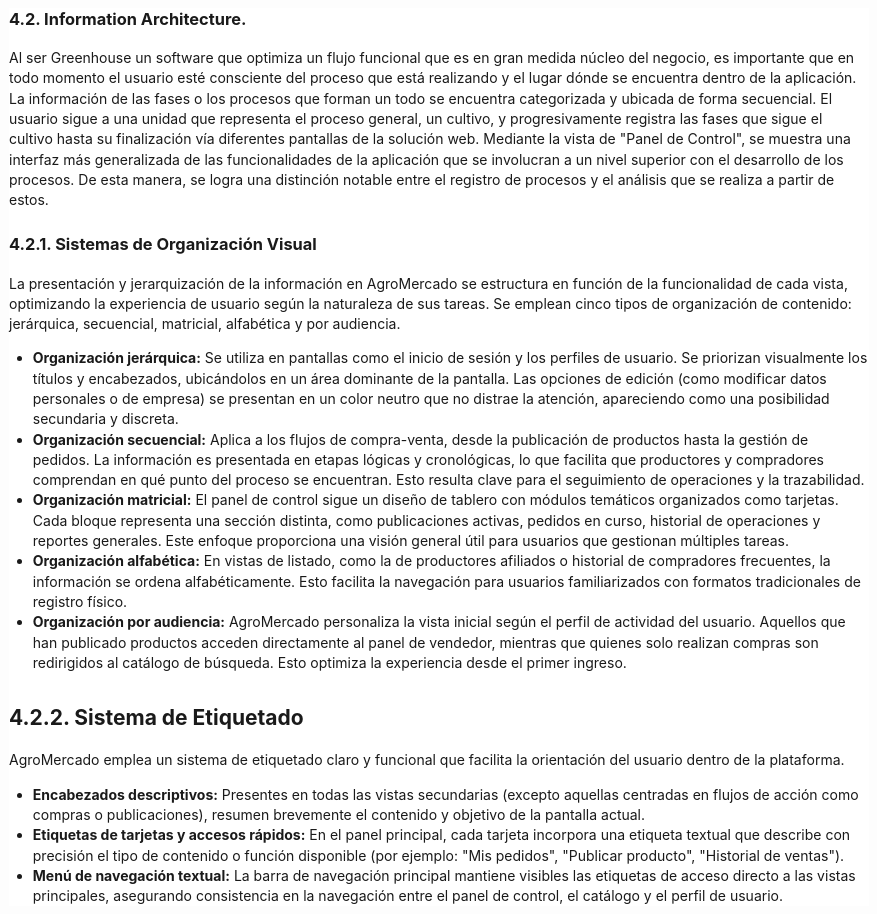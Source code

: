 ### 4.2. Information Architecture.

Al ser Greenhouse un software que optimiza un flujo funcional que es en gran medida núcleo del negocio, es importante que en todo momento el usuario esté consciente del proceso que está realizando y el lugar dónde se encuentra dentro de la aplicación. La información de las fases o los procesos que forman un todo se encuentra categorizada y ubicada de forma secuencial. El usuario sigue a una unidad que representa el proceso general, un cultivo, y progresivamente registra las fases que sigue el cultivo hasta su finalización vía diferentes pantallas de la solución web.
Mediante la vista de "Panel de Control", se muestra una interfaz más generalizada de las funcionalidades de la aplicación que se involucran a un nivel superior con el desarrollo de los procesos. De esta manera, se logra una distinción notable entre el registro de procesos y el análisis que se realiza a partir de estos.

### 4.2.1. Sistemas de Organización Visual

La presentación y jerarquización de la información en AgroMercado se estructura en función de la funcionalidad de cada vista, optimizando la experiencia de usuario según la naturaleza de sus tareas. Se emplean cinco tipos de organización de contenido: jerárquica, secuencial, matricial, alfabética y por audiencia.

- **Organización jerárquica:** Se utiliza en pantallas como el inicio de sesión y los perfiles de usuario. Se priorizan visualmente los títulos y encabezados, ubicándolos en un área dominante de la pantalla. Las opciones de edición (como modificar datos personales o de empresa) se presentan en un color neutro que no distrae la atención, apareciendo como una posibilidad secundaria y discreta.
- **Organización secuencial:** Aplica a los flujos de compra-venta, desde la publicación de productos hasta la gestión de pedidos. La información es presentada en etapas lógicas y cronológicas, lo que facilita que productores y compradores comprendan en qué punto del proceso se encuentran. Esto resulta clave para el seguimiento de operaciones y la trazabilidad.
- **Organización matricial:** El panel de control sigue un diseño de tablero con módulos temáticos organizados como tarjetas. Cada bloque representa una sección distinta, como publicaciones activas, pedidos en curso, historial de operaciones y reportes generales. Este enfoque proporciona una visión general útil para usuarios que gestionan múltiples tareas.
- **Organización alfabética:** En vistas de listado, como la de productores afiliados o historial de compradores frecuentes, la información se ordena alfabéticamente. Esto facilita la navegación para usuarios familiarizados con formatos tradicionales de registro físico.
- **Organización por audiencia:** AgroMercado personaliza la vista inicial según el perfil de actividad del usuario. Aquellos que han publicado productos acceden directamente al panel de vendedor, mientras que quienes solo realizan compras son redirigidos al catálogo de búsqueda. Esto optimiza la experiencia desde el primer ingreso.

## 4.2.2. Sistema de Etiquetado
AgroMercado emplea un sistema de etiquetado claro y funcional que facilita la orientación del usuario dentro de la plataforma.

- **Encabezados descriptivos:** Presentes en todas las vistas secundarias (excepto aquellas centradas en flujos de acción como compras o publicaciones), resumen brevemente el contenido y objetivo de la pantalla actual.
- **Etiquetas de tarjetas y accesos rápidos:** En el panel principal, cada tarjeta incorpora una etiqueta textual que describe con precisión el tipo de contenido o función disponible (por ejemplo: "Mis pedidos", "Publicar producto", "Historial de ventas").
- **Menú de navegación textual:** La barra de navegación principal mantiene visibles las etiquetas de acceso directo a las vistas principales, asegurando consistencia en la navegación entre el panel de control, el catálogo y el perfil de usuario.
